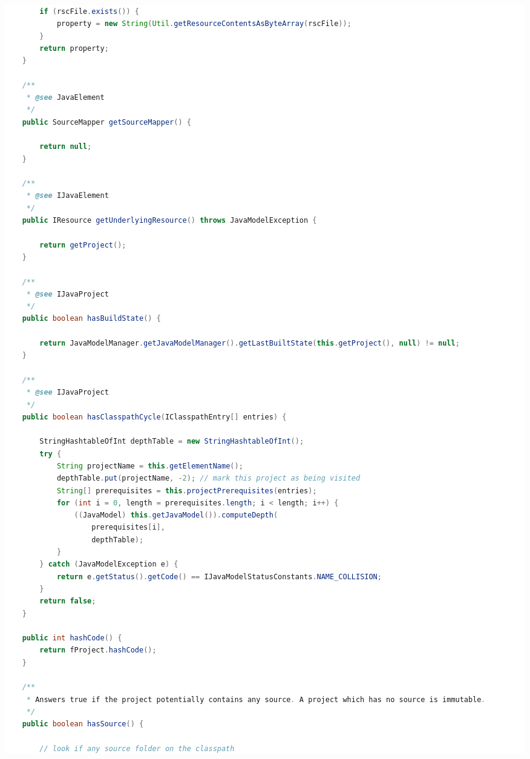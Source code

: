 ```java
		if (rscFile.exists()) {
			property = new String(Util.getResourceContentsAsByteArray(rscFile));
		}
		return property;
	}

	/**
	 * @see JavaElement
	 */
	public SourceMapper getSourceMapper() {

		return null;
	}

	/**
	 * @see IJavaElement
	 */
	public IResource getUnderlyingResource() throws JavaModelException {

		return getProject();
	}

	/**
	 * @see IJavaProject
	 */
	public boolean hasBuildState() {

		return JavaModelManager.getJavaModelManager().getLastBuiltState(this.getProject(), null) != null;
	}

	/**
	 * @see IJavaProject
	 */
	public boolean hasClasspathCycle(IClasspathEntry[] entries) {

		StringHashtableOfInt depthTable = new StringHashtableOfInt();
		try {
			String projectName = this.getElementName();
			depthTable.put(projectName, -2); // mark this project as being visited
			String[] prerequisites = this.projectPrerequisites(entries);
			for (int i = 0, length = prerequisites.length; i < length; i++) {
				((JavaModel) this.getJavaModel()).computeDepth(
					prerequisites[i],
					depthTable);
			}
		} catch (JavaModelException e) {
			return e.getStatus().getCode() == IJavaModelStatusConstants.NAME_COLLISION;
		}
		return false;
	}

	public int hashCode() {
		return fProject.hashCode();
	}

	/**
	 * Answers true if the project potentially contains any source. A project which has no source is immutable.
	 */
	public boolean hasSource() {

		// look if any source folder on the classpath
```